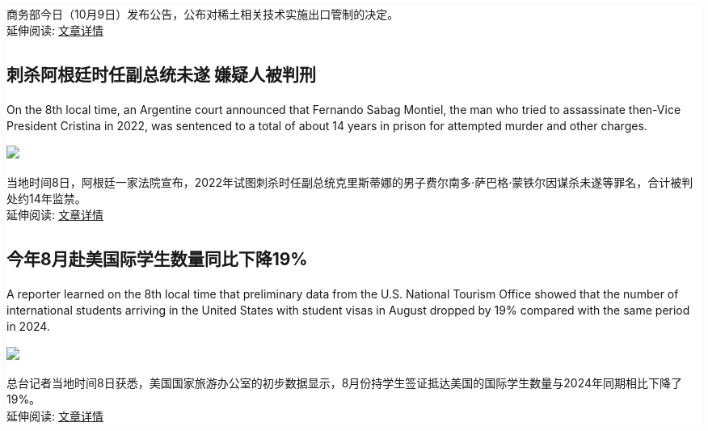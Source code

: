 商务部今日（10月9日）发布公告，公布对稀土相关技术实施出口管制的决定。   
延伸阅读: [文章详情](https://news.cctv.com/2025/10/09/ARTIDMB27oNeC1m9CTXKe0F0251009.shtml)   

<qrcode title="商务部公布对稀土相关技术实施出口管制的决定" image="https://p4.img.cctvpic.com/photoworkspace/2025/10/09/2025100909341212635.jpg" />   

## 刺杀阿根廷时任副总统未遂 嫌疑人被判刑   
On the 8th local time, an Argentine court announced that Fernando Sabag Montiel, the man who tried to assassinate then-Vice President Cristina in 2022, was sentenced to a total of about 14 years in prison for attempted murder and other charges.   

<img src="https://p3.img.cctvpic.com/photoworkspace/2025/10/09/2025100909333156058.jpg" />   

当地时间8日，阿根廷一家法院宣布，2022年试图刺杀时任副总统克里斯蒂娜的男子费尔南多·萨巴格·蒙铁尔因谋杀未遂等罪名，合计被判处约14年监禁。   
延伸阅读: [文章详情](https://news.cctv.com/2025/10/09/ARTI9Wqxn1vbBMJOfhBUCLtG251009.shtml)   

<qrcode title="刺杀阿根廷时任副总统未遂 嫌疑人被判刑" image="https://p3.img.cctvpic.com/photoworkspace/2025/10/09/2025100909333156058.jpg" />   

## 今年8月赴美国际学生数量同比下降19%   
A reporter learned on the 8th local time that preliminary data from the U.S. National Tourism Office showed that the number of international students arriving in the United States with student visas in August dropped by 19% compared with the same period in 2024.   

<img src="https://p5.img.cctvpic.com/photoworkspace/2025/10/09/2025100909311561357.jpg" />   

总台记者当地时间8日获悉，美国国家旅游办公室的初步数据显示，8月份持学生签证抵达美国的国际学生数量与2024年同期相比下降了19%。   
延伸阅读: [文章详情](https://news.cctv.com/2025/10/09/ARTI6efVcss51gyGjmtH0ULg251009.shtml)   

<qrcode title="今年8月赴美国际学生数量同比下降19%" image="https://p5.img.cctvpic.com/photoworkspace/2025/10/09/2025100909311561357.jpg" />   

